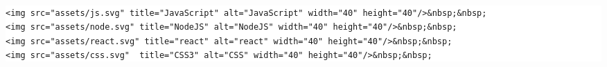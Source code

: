     <img src="assets/js.svg" title="JavaScript" alt="JavaScript" width="40" height="40"/>&nbsp;&nbsp;
    <img src="assets/node.svg" title="NodeJS" alt="NodeJS" width="40" height="40"/>&nbsp;&nbsp;
    <img src="assets/react.svg" title="react" alt="react" width="40" height="40"/>&nbsp;&nbsp;
    <img src="assets/css.svg"  title="CSS3" alt="CSS" width="40" height="40"/>&nbsp;&nbsp;